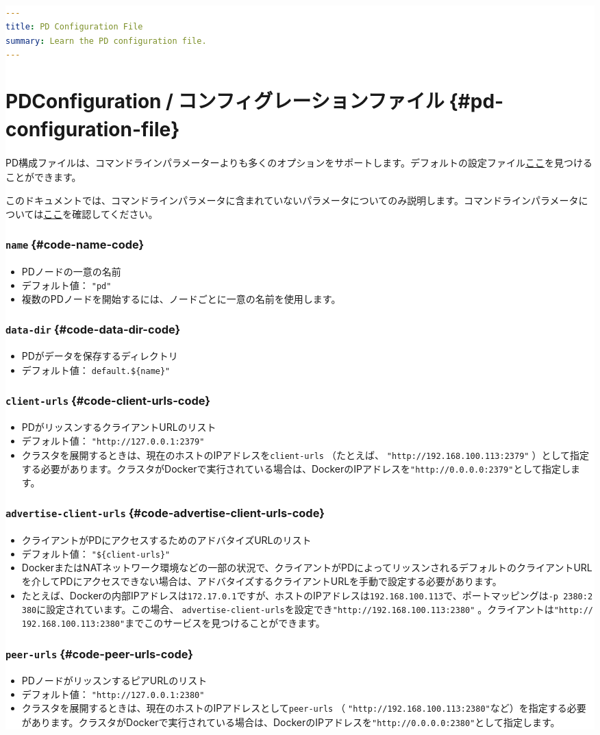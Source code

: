 ```yaml
---
title: PD Configuration File
summary: Learn the PD configuration file.
---
```


# PDConfiguration / コンフィグレーションファイル {#pd-configuration-file}



PD構成ファイルは、コマンドラインパラメーターよりも多くのオプションをサポートします。デフォルトの設定ファイル[ここ](https://github.com/pingcap/pd/blob/master/conf/config.toml)を見つけることができます。

このドキュメントでは、コマンドラインパラメータに含まれていないパラメータについてのみ説明します。コマンドラインパラメータについては[ここ](/command-line-flags-for-pd-configuration.md)を確認してください。

### <code>name</code> {#code-name-code}

-   PDノードの一意の名前
-   デフォルト値： `"pd"`
-   複数のPDノードを開始するには、ノードごとに一意の名前を使用します。

### <code>data-dir</code> {#code-data-dir-code}

-   PDがデータを保存するディレクトリ
-   デフォルト値： `default.${name}"`

### <code>client-urls</code> {#code-client-urls-code}

-   PDがリッスンするクライアントURLのリスト
-   デフォルト値： `"http://127.0.0.1:2379"`
-   クラスタを展開するときは、現在のホストのIPアドレスを`client-urls` （たとえば、 `"http://192.168.100.113:2379"` ）として指定する必要があります。クラスタがDockerで実行されている場合は、DockerのIPアドレスを`"http://0.0.0.0:2379"`として指定します。

### <code>advertise-client-urls</code> {#code-advertise-client-urls-code}

-   クライアントがPDにアクセスするためのアドバタイズURLのリスト
-   デフォルト値： `"${client-urls}"`
-   DockerまたはNATネットワーク環境などの一部の状況で、クライアントがPDによってリッスンされるデフォルトのクライアントURLを介してPDにアクセスできない場合は、アドバタイズするクライアントURLを手動で設定する必要があります。
-   たとえば、Dockerの内部IPアドレスは`172.17.0.1`ですが、ホストのIPアドレスは`192.168.100.113`で、ポートマッピングは`-p 2380:2380`に設定されています。この場合、 `advertise-client-urls`を設定でき`"http://192.168.100.113:2380"` 。クライアントは`"http://192.168.100.113:2380"`までこのサービスを見つけることができます。

### <code>peer-urls</code> {#code-peer-urls-code}

-   PDノードがリッスンするピアURLのリスト
-   デフォルト値： `"http://127.0.0.1:2380"`
-   クラスタを展開するときは、現在のホストのIPアドレスとして`peer-urls` （ `"http://192.168.100.113:2380"`など）を指定する必要があります。クラスタがDockerで実行されている場合は、DockerのIPアドレスを`"http://0.0.0.0:2380"`として指定します。

